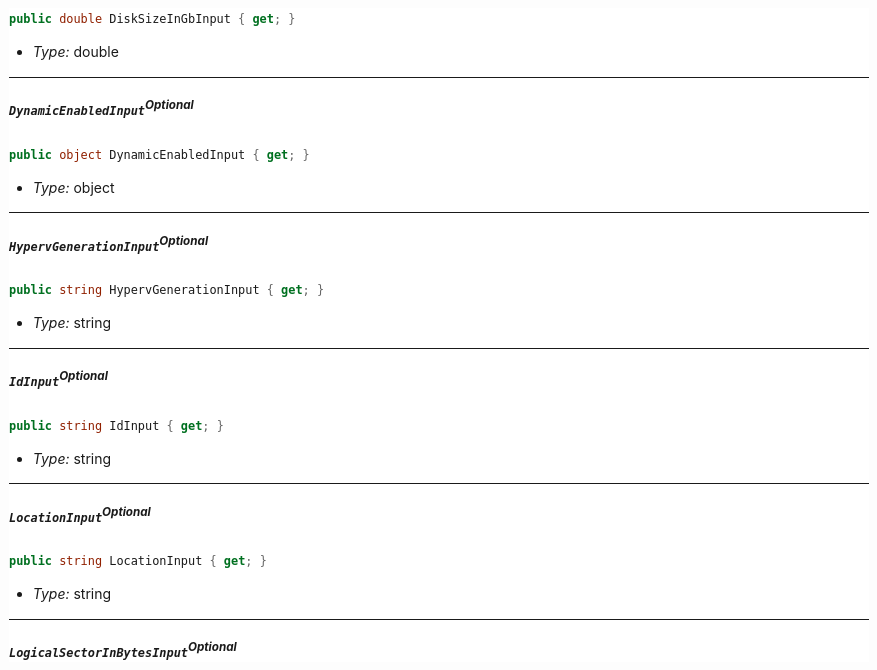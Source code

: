 ```csharp
public double DiskSizeInGbInput { get; }
```

- *Type:* double

---

##### `DynamicEnabledInput`<sup>Optional</sup> <a name="DynamicEnabledInput" id="@cdktf/provider-azurerm.stackHciVirtualHardDisk.StackHciVirtualHardDisk.property.dynamicEnabledInput"></a>

```csharp
public object DynamicEnabledInput { get; }
```

- *Type:* object

---

##### `HypervGenerationInput`<sup>Optional</sup> <a name="HypervGenerationInput" id="@cdktf/provider-azurerm.stackHciVirtualHardDisk.StackHciVirtualHardDisk.property.hypervGenerationInput"></a>

```csharp
public string HypervGenerationInput { get; }
```

- *Type:* string

---

##### `IdInput`<sup>Optional</sup> <a name="IdInput" id="@cdktf/provider-azurerm.stackHciVirtualHardDisk.StackHciVirtualHardDisk.property.idInput"></a>

```csharp
public string IdInput { get; }
```

- *Type:* string

---

##### `LocationInput`<sup>Optional</sup> <a name="LocationInput" id="@cdktf/provider-azurerm.stackHciVirtualHardDisk.StackHciVirtualHardDisk.property.locationInput"></a>

```csharp
public string LocationInput { get; }
```

- *Type:* string

---

##### `LogicalSectorInBytesInput`<sup>Optional</sup> <a name="LogicalSectorInBytesInput" id="@cdktf/provider-azurerm.stackHciVirtualHardDisk.StackHciVirtualHardDisk.property.logicalSectorInBytesInput"></a>

